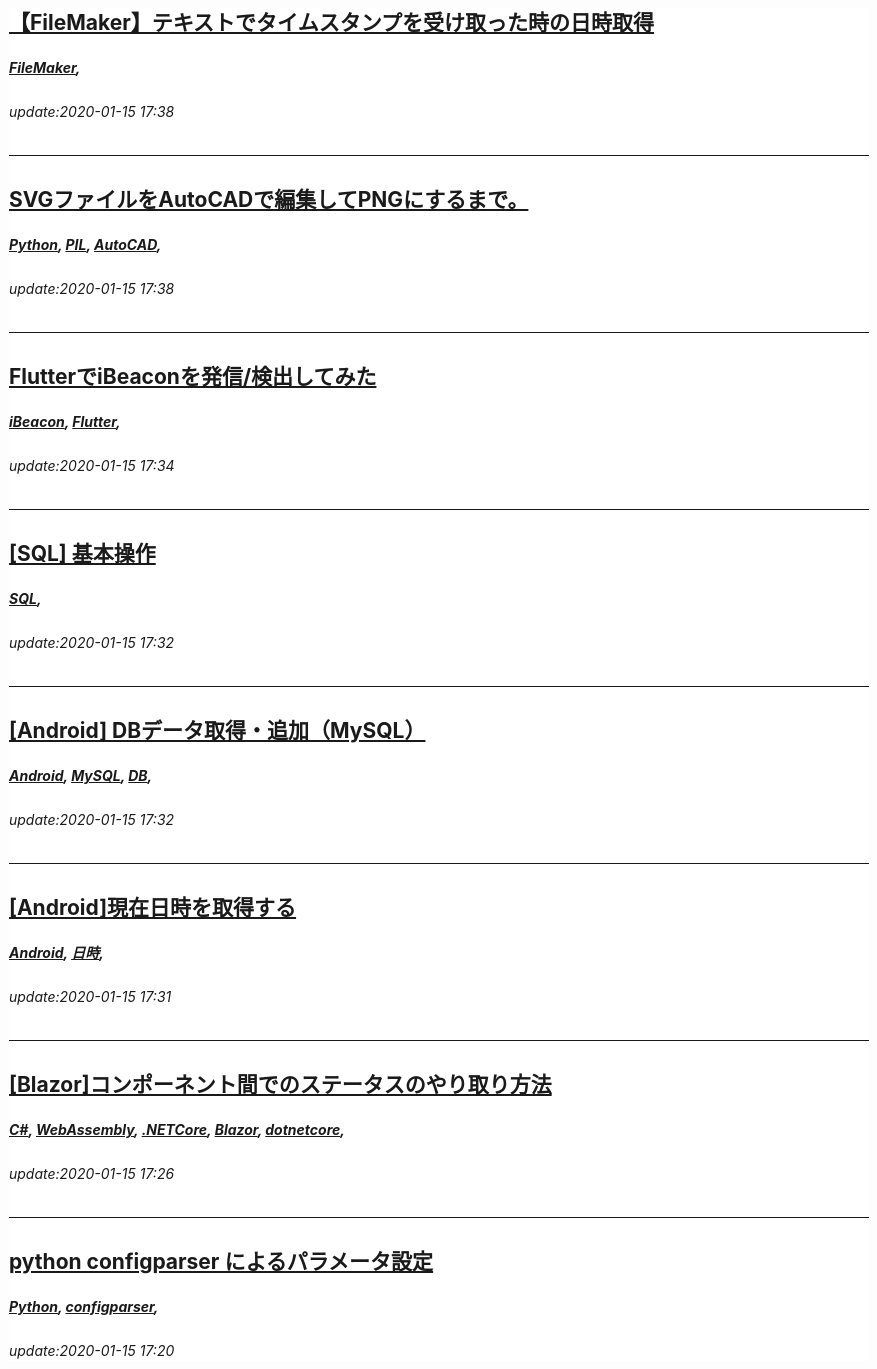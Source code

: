 ## [【FileMaker】テキストでタイムスタンプを受け取った時の日時取得](https://qiita.com/tyuma/items/f4724bdca21d5247b113)
##### [FileMaker](https://qiita.com/tags/FileMaker), 
###### update:2020-01-15 17:38
---
## [SVGファイルをAutoCADで編集してPNGにするまで。](https://qiita.com/maboy/items/560c6ed788cf28aa4e63)
##### [Python](https://qiita.com/tags/Python), [PIL](https://qiita.com/tags/PIL), [AutoCAD](https://qiita.com/tags/AutoCAD), 
###### update:2020-01-15 17:38
---
## [FlutterでiBeaconを発信/検出してみた](https://qiita.com/renoinn/items/83044132c383ff19a210)
##### [iBeacon](https://qiita.com/tags/iBeacon), [Flutter](https://qiita.com/tags/Flutter), 
###### update:2020-01-15 17:34
---
## [[SQL] 基本操作](https://qiita.com/QiitaD/items/ed6bff80c57eff1bad54)
##### [SQL](https://qiita.com/tags/SQL), 
###### update:2020-01-15 17:32
---
## [[Android] DBデータ取得・追加（MySQL）](https://qiita.com/QiitaD/items/da85885011b247d5f0bc)
##### [Android](https://qiita.com/tags/Android), [MySQL](https://qiita.com/tags/MySQL), [DB](https://qiita.com/tags/DB), 
###### update:2020-01-15 17:32
---
## [[Android]現在日時を取得する](https://qiita.com/QiitaD/items/19047e200df2ca9e928e)
##### [Android](https://qiita.com/tags/Android), [日時](https://qiita.com/tags/日時), 
###### update:2020-01-15 17:31
---
## [[Blazor]コンポーネント間でのステータスのやり取り方法](https://qiita.com/nr_ck/items/796413387d831b7f1761)
##### [C#](https://qiita.com/tags/C#), [WebAssembly](https://qiita.com/tags/WebAssembly), [.NETCore](https://qiita.com/tags/.NETCore), [Blazor](https://qiita.com/tags/Blazor), [dotnetcore](https://qiita.com/tags/dotnetcore), 
###### update:2020-01-15 17:26
---
## [python configparser によるパラメータ設定](https://qiita.com/kwashi/items/3a6df37978d811b48cfa)
##### [Python](https://qiita.com/tags/Python), [configparser](https://qiita.com/tags/configparser), 
###### update:2020-01-15 17:20